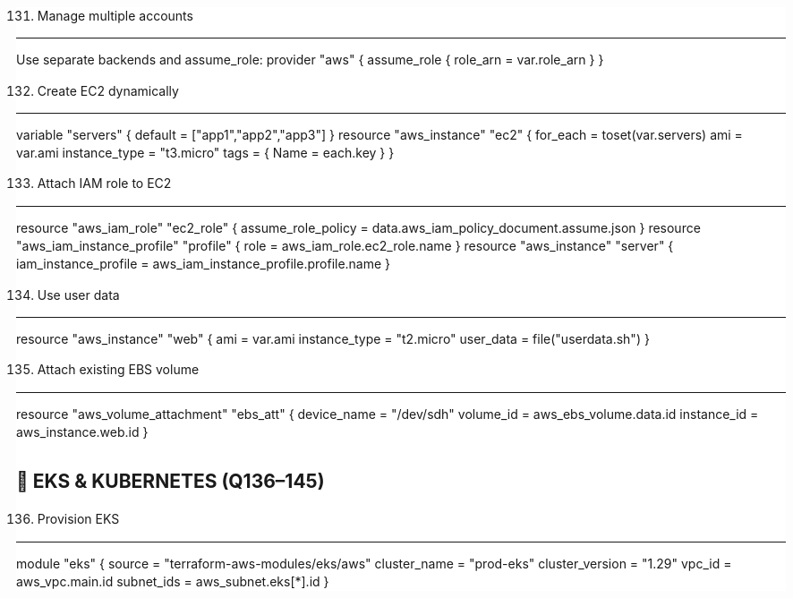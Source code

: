131. Manage multiple accounts
-----------------------------
Use separate backends and assume_role:
provider "aws" {
  assume_role { role_arn = var.role_arn }
}

132. Create EC2 dynamically
---------------------------
variable "servers" { default = ["app1","app2","app3"] }
resource "aws_instance" "ec2" {
  for_each = toset(var.servers)
  ami = var.ami
  instance_type = "t3.micro"
  tags = { Name = each.key }
}

133. Attach IAM role to EC2
---------------------------
resource "aws_iam_role" "ec2_role" {
  assume_role_policy = data.aws_iam_policy_document.assume.json
}
resource "aws_iam_instance_profile" "profile" {
  role = aws_iam_role.ec2_role.name
}
resource "aws_instance" "server" {
  iam_instance_profile = aws_iam_instance_profile.profile.name
}

134. Use user data
------------------
resource "aws_instance" "web" {
  ami = var.ami
  instance_type = "t2.micro"
  user_data = file("userdata.sh")
}

135. Attach existing EBS volume
-------------------------------
resource "aws_volume_attachment" "ebs_att" {
  device_name = "/dev/sdh"
  volume_id   = aws_ebs_volume.data.id
  instance_id = aws_instance.web.id
}

🧩 EKS & KUBERNETES (Q136–145)
-------------------------------

136. Provision EKS
------------------
module "eks" {
  source = "terraform-aws-modules/eks/aws"
  cluster_name = "prod-eks"
  cluster_version = "1.29"
  vpc_id = aws_vpc.main.id
  subnet_ids = aws_subnet.eks[*].id
}
